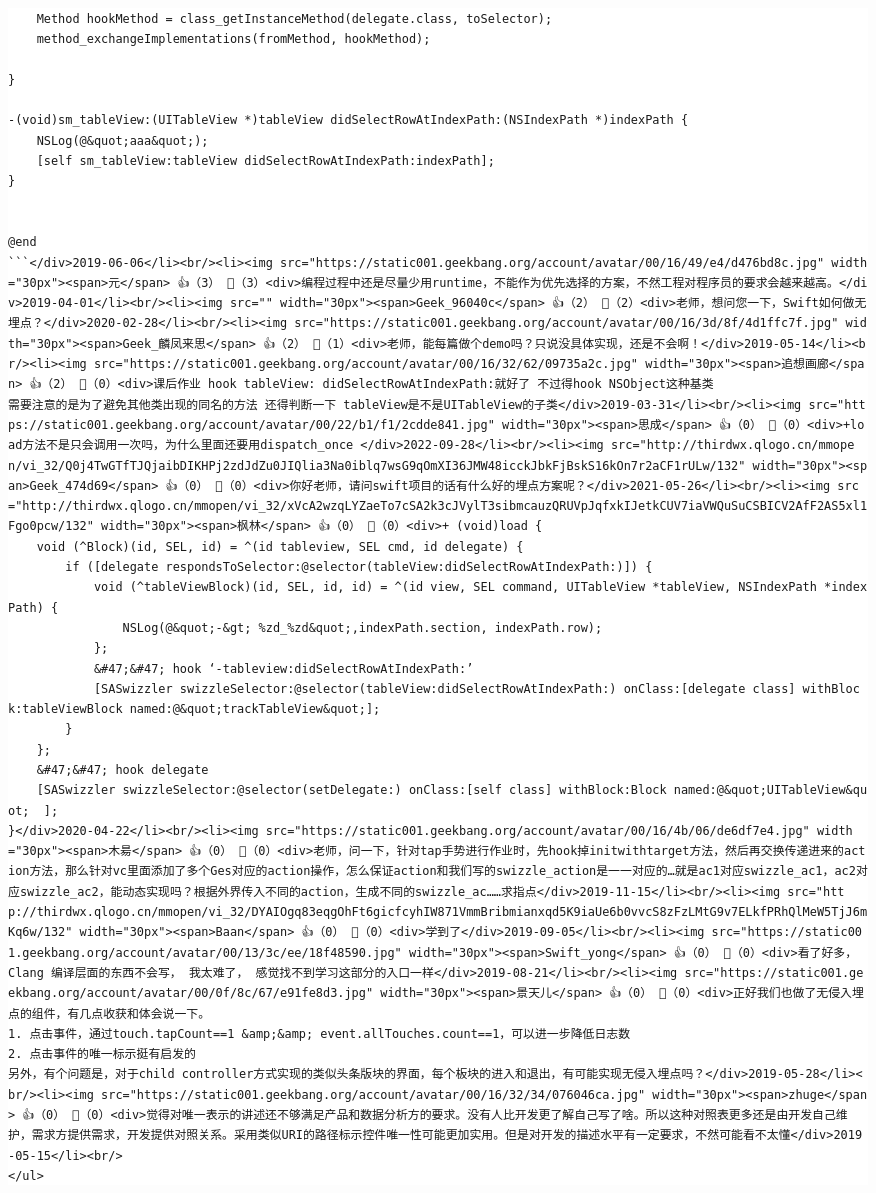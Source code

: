 ```
    Method hookMethod = class_getInstanceMethod(delegate.class, toSelector);
    method_exchangeImplementations(fromMethod, hookMethod);
    
}

-(void)sm_tableView:(UITableView *)tableView didSelectRowAtIndexPath:(NSIndexPath *)indexPath {
    NSLog(@&quot;aaa&quot;);
    [self sm_tableView:tableView didSelectRowAtIndexPath:indexPath];
}


@end
```</div>2019-06-06</li><br/><li><img src="https://static001.geekbang.org/account/avatar/00/16/49/e4/d476bd8c.jpg" width="30px"><span>元</span> 👍（3） 💬（3）<div>编程过程中还是尽量少用runtime，不能作为优先选择的方案，不然工程对程序员的要求会越来越高。</div>2019-04-01</li><br/><li><img src="" width="30px"><span>Geek_96040c</span> 👍（2） 💬（2）<div>老师，想问您一下，Swift如何做无埋点？</div>2020-02-28</li><br/><li><img src="https://static001.geekbang.org/account/avatar/00/16/3d/8f/4d1ffc7f.jpg" width="30px"><span>Geek_麟凤来思</span> 👍（2） 💬（1）<div>老师，能每篇做个demo吗？只说没具体实现，还是不会啊！</div>2019-05-14</li><br/><li><img src="https://static001.geekbang.org/account/avatar/00/16/32/62/09735a2c.jpg" width="30px"><span>追想画廊</span> 👍（2） 💬（0）<div>课后作业 hook tableView: didSelectRowAtIndexPath:就好了 不过得hook NSObject这种基类 
需要注意的是为了避免其他类出现的同名的方法 还得判断一下 tableView是不是UITableView的子类</div>2019-03-31</li><br/><li><img src="https://static001.geekbang.org/account/avatar/00/22/b1/f1/2cdde841.jpg" width="30px"><span>思成</span> 👍（0） 💬（0）<div>+load方法不是只会调用一次吗，为什么里面还要用dispatch_once </div>2022-09-28</li><br/><li><img src="http://thirdwx.qlogo.cn/mmopen/vi_32/Q0j4TwGTfTJQjaibDIKHPj2zdJdZu0JIQlia3Na0iblq7wsG9qOmXI36JMW48icckJbkFjBskS16kOn7r2aCF1rULw/132" width="30px"><span>Geek_474d69</span> 👍（0） 💬（0）<div>你好老师，请问swift项目的话有什么好的埋点方案呢？</div>2021-05-26</li><br/><li><img src="http://thirdwx.qlogo.cn/mmopen/vi_32/xVcA2wzqLYZaeTo7cSA2k3cJVylT3sibmcauzQRUVpJqfxkIJetkCUV7iaVWQuSuCSBICV2AfF2AS5xl1Fgo0pcw/132" width="30px"><span>枫林</span> 👍（0） 💬（0）<div>+ (void)load {
    void (^Block)(id, SEL, id) = ^(id tableview, SEL cmd, id delegate) {
        if ([delegate respondsToSelector:@selector(tableView:didSelectRowAtIndexPath:)]) {
            void (^tableViewBlock)(id, SEL, id, id) = ^(id view, SEL command, UITableView *tableView, NSIndexPath *indexPath) {
                NSLog(@&quot;-&gt; %zd_%zd&quot;,indexPath.section, indexPath.row);
            };
            &#47;&#47; hook ‘-tableview:didSelectRowAtIndexPath:’
            [SASwizzler swizzleSelector:@selector(tableView:didSelectRowAtIndexPath:) onClass:[delegate class] withBlock:tableViewBlock named:@&quot;trackTableView&quot;];
        }
    };
    &#47;&#47; hook delegate
    [SASwizzler swizzleSelector:@selector(setDelegate:) onClass:[self class] withBlock:Block named:@&quot;UITableView&quot;  ];
}</div>2020-04-22</li><br/><li><img src="https://static001.geekbang.org/account/avatar/00/16/4b/06/de6df7e4.jpg" width="30px"><span>木昜</span> 👍（0） 💬（0）<div>老师，问一下，针对tap手势进行作业时，先hook掉initwithtarget方法，然后再交换传递进来的action方法，那么针对vc里面添加了多个Ges对应的action操作，怎么保证action和我们写的swizzle_action是一一对应的…就是ac1对应swizzle_ac1，ac2对应swizzle_ac2，能动态实现吗？根据外界传入不同的action，生成不同的swizzle_ac……求指点</div>2019-11-15</li><br/><li><img src="http://thirdwx.qlogo.cn/mmopen/vi_32/DYAIOgq83eqgOhFt6gicfcyhIW871VmmBribmianxqd5K9iaUe6b0vvcS8zFzLMtG9v7ELkfPRhQlMeW5TjJ6mKq6w/132" width="30px"><span>Baan</span> 👍（0） 💬（0）<div>学到了</div>2019-09-05</li><br/><li><img src="https://static001.geekbang.org/account/avatar/00/13/3c/ee/18f48590.jpg" width="30px"><span>Swift_yong</span> 👍（0） 💬（0）<div>看了好多， Clang 编译层面的东西不会写， 我太难了， 感觉找不到学习这部分的入口一样</div>2019-08-21</li><br/><li><img src="https://static001.geekbang.org/account/avatar/00/0f/8c/67/e91fe8d3.jpg" width="30px"><span>景天儿</span> 👍（0） 💬（0）<div>正好我们也做了无侵入埋点的组件，有几点收获和体会说一下。
1. 点击事件，通过touch.tapCount==1 &amp;&amp; event.allTouches.count==1，可以进一步降低日志数
2. 点击事件的唯一标示挺有启发的
另外，有个问题是，对于child controller方式实现的类似头条版块的界面，每个板块的进入和退出，有可能实现无侵入埋点吗？</div>2019-05-28</li><br/><li><img src="https://static001.geekbang.org/account/avatar/00/16/32/34/076046ca.jpg" width="30px"><span>zhuge</span> 👍（0） 💬（0）<div>觉得对唯一表示的讲述还不够满足产品和数据分析方的要求。没有人比开发更了解自己写了啥。所以这种对照表更多还是由开发自己维护，需求方提供需求，开发提供对照关系。采用类似URI的路径标示控件唯一性可能更加实用。但是对开发的描述水平有一定要求，不然可能看不太懂</div>2019-05-15</li><br/>
</ul>